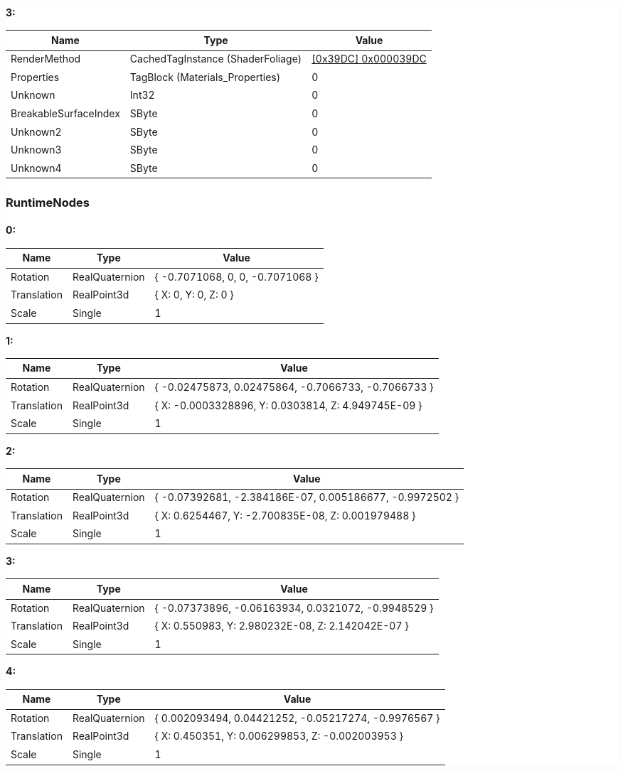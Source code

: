 
**3:**

Name	| Type	| Value
---	|---	|---	|
RenderMethod	|CachedTagInstance (ShaderFoliage)	|[[0x39DC] 0x000039DC](../ShaderFoliage/39DC.md)
Properties	|TagBlock (Materials_Properties)	|0
Unknown	|Int32	|0
BreakableSurfaceIndex	|SByte	|0
Unknown2	|SByte	|0
Unknown3	|SByte	|0
Unknown4	|SByte	|0


### RuntimeNodes

**0:**

Name	| Type	| Value
---	|---	|---	|
Rotation	|RealQuaternion	|{ -0.7071068, 0, 0, -0.7071068 }
Translation	|RealPoint3d	|{ X: 0, Y: 0, Z: 0 }
Scale	|Single	|1


**1:**

Name	| Type	| Value
---	|---	|---	|
Rotation	|RealQuaternion	|{ -0.02475873, 0.02475864, -0.7066733, -0.7066733 }
Translation	|RealPoint3d	|{ X: -0.0003328896, Y: 0.0303814, Z: 4.949745E-09 }
Scale	|Single	|1


**2:**

Name	| Type	| Value
---	|---	|---	|
Rotation	|RealQuaternion	|{ -0.07392681, -2.384186E-07, 0.005186677, -0.9972502 }
Translation	|RealPoint3d	|{ X: 0.6254467, Y: -2.700835E-08, Z: 0.001979488 }
Scale	|Single	|1


**3:**

Name	| Type	| Value
---	|---	|---	|
Rotation	|RealQuaternion	|{ -0.07373896, -0.06163934, 0.0321072, -0.9948529 }
Translation	|RealPoint3d	|{ X: 0.550983, Y: 2.980232E-08, Z: 2.142042E-07 }
Scale	|Single	|1


**4:**

Name	| Type	| Value
---	|---	|---	|
Rotation	|RealQuaternion	|{ 0.002093494, 0.04421252, -0.05217274, -0.9976567 }
Translation	|RealPoint3d	|{ X: 0.450351, Y: 0.006299853, Z: -0.002003953 }
Scale	|Single	|1

